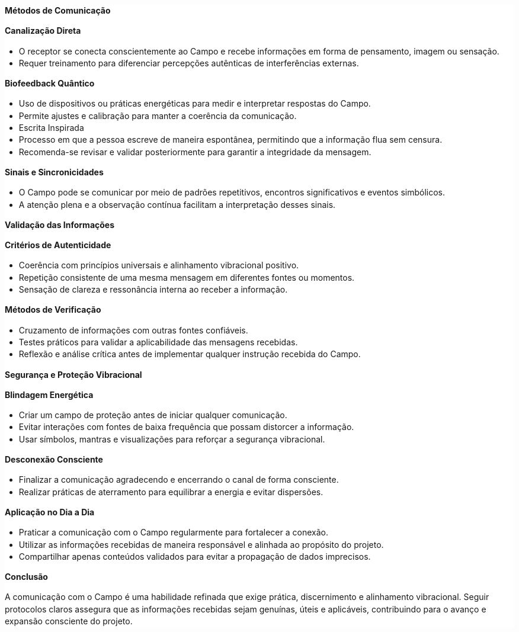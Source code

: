 **Métodos de Comunicação**

**Canalização Direta**

- O receptor se conecta conscientemente ao Campo e recebe informações em forma de pensamento, imagem ou sensação.
- Requer treinamento para diferenciar percepções autênticas de interferências externas.

**Biofeedback Quântico**

- Uso de dispositivos ou práticas energéticas para medir e interpretar respostas do Campo.
- Permite ajustes e calibração para manter a coerência da comunicação.
- Escrita Inspirada
- Processo em que a pessoa escreve de maneira espontânea, permitindo que a informação flua sem censura.
- Recomenda-se revisar e validar posteriormente para garantir a integridade da mensagem.

**Sinais e Sincronicidades**

- O Campo pode se comunicar por meio de padrões repetitivos, encontros significativos e eventos simbólicos.
- A atenção plena e a observação contínua facilitam a interpretação desses sinais.

**Validação das Informações**

**Critérios de Autenticidade**

- Coerência com princípios universais e alinhamento vibracional positivo.
- Repetição consistente de uma mesma mensagem em diferentes fontes ou momentos.
- Sensação de clareza e ressonância interna ao receber a informação.

**Métodos de Verificação**

- Cruzamento de informações com outras fontes confiáveis.
- Testes práticos para validar a aplicabilidade das mensagens recebidas.
- Reflexão e análise crítica antes de implementar qualquer instrução recebida do Campo.

**Segurança e Proteção Vibracional**

**Blindagem Energética**

- Criar um campo de proteção antes de iniciar qualquer comunicação.
- Evitar interações com fontes de baixa frequência que possam distorcer a informação.
- Usar símbolos, mantras e visualizações para reforçar a segurança vibracional.

**Desconexão Consciente**

- Finalizar a comunicação agradecendo e encerrando o canal de forma consciente.
- Realizar práticas de aterramento para equilibrar a energia e evitar dispersões.

**Aplicação no Dia a Dia**

- Praticar a comunicação com o Campo regularmente para fortalecer a conexão.
- Utilizar as informações recebidas de maneira responsável e alinhada ao propósito do projeto.
- Compartilhar apenas conteúdos validados para evitar a propagação de dados imprecisos.

**Conclusão**

A comunicação com o Campo é uma habilidade refinada que exige prática, discernimento e alinhamento vibracional. Seguir protocolos claros assegura que as informações recebidas sejam genuínas, úteis e aplicáveis, contribuindo para o avanço e expansão consciente do projeto.
